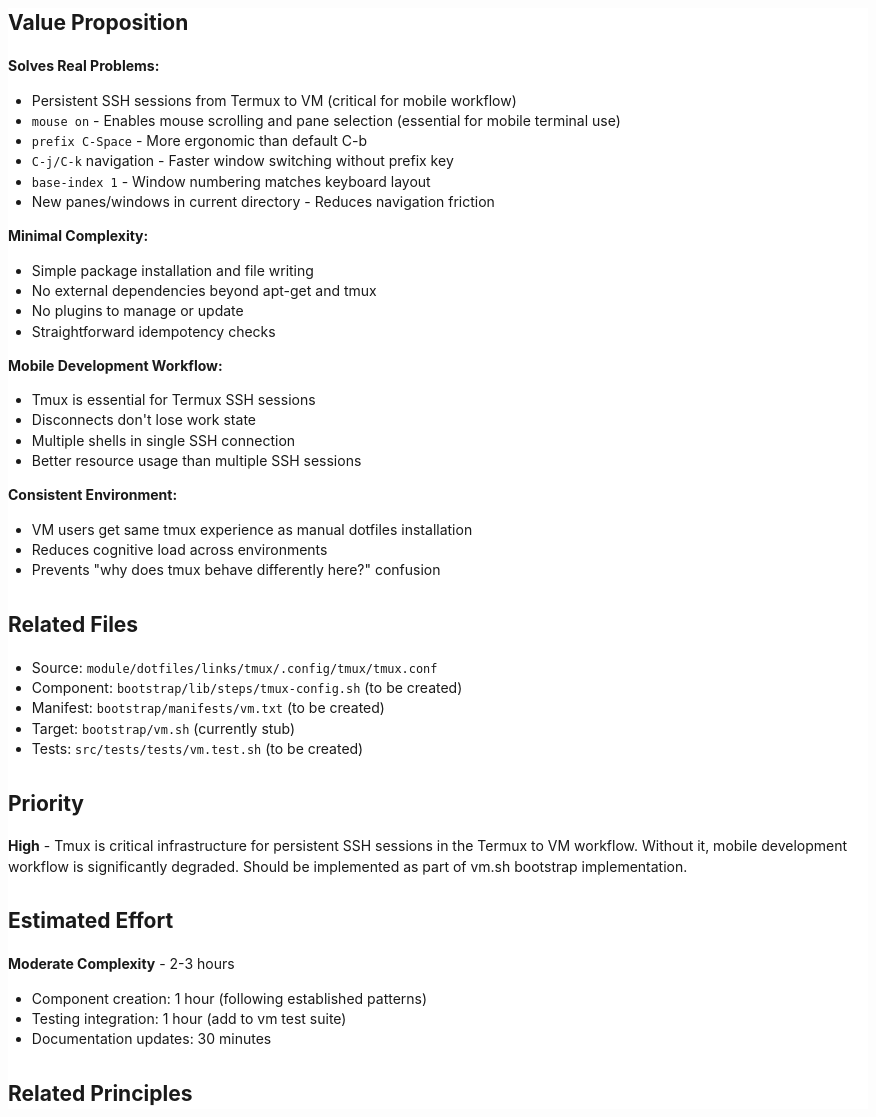 ## Value Proposition

**Solves Real Problems:**
- Persistent SSH sessions from Termux to VM (critical for mobile workflow)
- `mouse on` - Enables mouse scrolling and pane selection (essential for
  mobile terminal use)
- `prefix C-Space` - More ergonomic than default C-b
- `C-j/C-k` navigation - Faster window switching without prefix key
- `base-index 1` - Window numbering matches keyboard layout
- New panes/windows in current directory - Reduces navigation friction

**Minimal Complexity:**
- Simple package installation and file writing
- No external dependencies beyond apt-get and tmux
- No plugins to manage or update
- Straightforward idempotency checks

**Mobile Development Workflow:**
- Tmux is essential for Termux SSH sessions
- Disconnects don't lose work state
- Multiple shells in single SSH connection
- Better resource usage than multiple SSH sessions

**Consistent Environment:**
- VM users get same tmux experience as manual dotfiles installation
- Reduces cognitive load across environments
- Prevents "why does tmux behave differently here?" confusion

## Related Files

- Source: `module/dotfiles/links/tmux/.config/tmux/tmux.conf`
- Component: `bootstrap/lib/steps/tmux-config.sh` (to be created)
- Manifest: `bootstrap/manifests/vm.txt` (to be created)
- Target: `bootstrap/vm.sh` (currently stub)
- Tests: `src/tests/tests/vm.test.sh` (to be created)

## Priority

**High** - Tmux is critical infrastructure for persistent SSH sessions in the
Termux to VM workflow. Without it, mobile development workflow is significantly
degraded. Should be implemented as part of vm.sh bootstrap implementation.

## Estimated Effort

**Moderate Complexity** - 2-3 hours

- Component creation: 1 hour (following established patterns)
- Testing integration: 1 hour (add to vm test suite)
- Documentation updates: 30 minutes

## Related Principles
